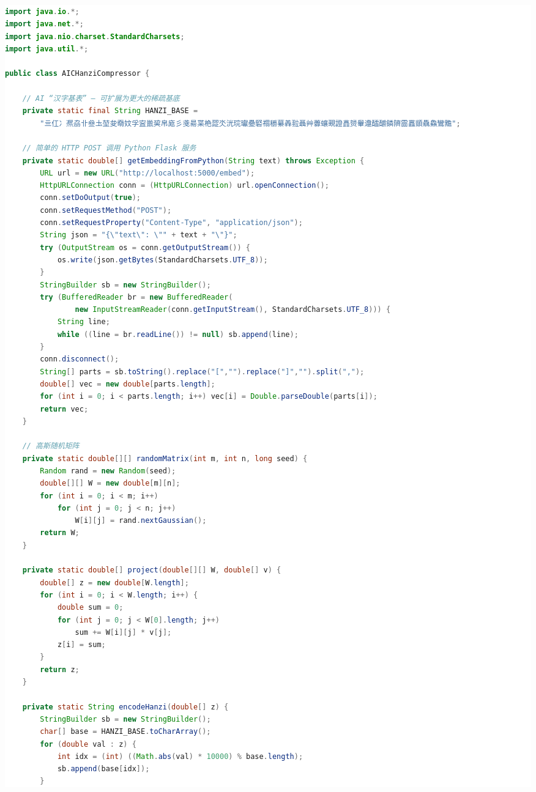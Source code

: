 ```java
import java.io.*;
import java.net.*;
import java.nio.charset.StandardCharsets;
import java.util.*;

public class AICHanziCompressor {

    // AI “汉字基表” — 可扩展为更大的稀疏基底
    private static final String HANZI_BASE =
        "亖仜冫凞劦卝叄圡堃夋奣妏孚寍巤巭帛庬彡戔昜枼栬歰氼洸琓瓛疉硻禤穱繤羴翋聶艸虋蠰覡證譶赟轝邍醽釂鏻隮霝靐顗驫鱻鸞黵";

    // 简单的 HTTP POST 调用 Python Flask 服务
    private static double[] getEmbeddingFromPython(String text) throws Exception {
        URL url = new URL("http://localhost:5000/embed");
        HttpURLConnection conn = (HttpURLConnection) url.openConnection();
        conn.setDoOutput(true);
        conn.setRequestMethod("POST");
        conn.setRequestProperty("Content-Type", "application/json");
        String json = "{\"text\": \"" + text + "\"}";
        try (OutputStream os = conn.getOutputStream()) {
            os.write(json.getBytes(StandardCharsets.UTF_8));
        }
        StringBuilder sb = new StringBuilder();
        try (BufferedReader br = new BufferedReader(
                new InputStreamReader(conn.getInputStream(), StandardCharsets.UTF_8))) {
            String line;
            while ((line = br.readLine()) != null) sb.append(line);
        }
        conn.disconnect();
        String[] parts = sb.toString().replace("[","").replace("]","").split(",");
        double[] vec = new double[parts.length];
        for (int i = 0; i < parts.length; i++) vec[i] = Double.parseDouble(parts[i]);
        return vec;
    }

    // 高斯随机矩阵
    private static double[][] randomMatrix(int m, int n, long seed) {
        Random rand = new Random(seed);
        double[][] W = new double[m][n];
        for (int i = 0; i < m; i++)
            for (int j = 0; j < n; j++)
                W[i][j] = rand.nextGaussian();
        return W;
    }

    private static double[] project(double[][] W, double[] v) {
        double[] z = new double[W.length];
        for (int i = 0; i < W.length; i++) {
            double sum = 0;
            for (int j = 0; j < W[0].length; j++)
                sum += W[i][j] * v[j];
            z[i] = sum;
        }
        return z;
    }

    private static String encodeHanzi(double[] z) {
        StringBuilder sb = new StringBuilder();
        char[] base = HANZI_BASE.toCharArray();
        for (double val : z) {
            int idx = (int) ((Math.abs(val) * 10000) % base.length);
            sb.append(base[idx]);
        }
```